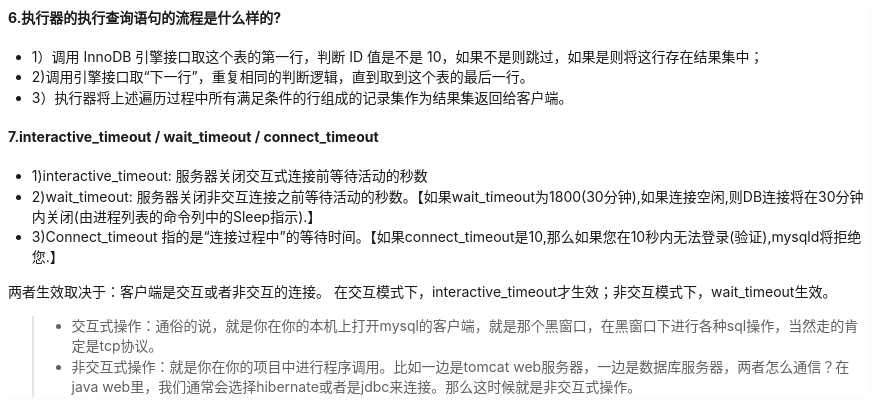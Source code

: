#### 6.执行器的执行查询语句的流程是什么样的?
* 1）调用 InnoDB 引擎接口取这个表的第一行，判断 ID 值是不是 10，如果不是则跳过，如果是则将这行存在结果集中；
* 2)调用引擎接口取“下一行”，重复相同的判断逻辑，直到取到这个表的最后一行。
* 3）执行器将上述遍历过程中所有满足条件的行组成的记录集作为结果集返回给客户端。

#### 7.interactive_timeout / wait_timeout / connect_timeout
* 1)interactive_timeout: 服务器关闭交互式连接前等待活动的秒数
* 2)wait_timeout: 服务器关闭非交互连接之前等待活动的秒数。【如果wait_timeout为1800(30分钟),如果连接空闲,则DB连接将在30分钟内关闭(由进程列表的命令列中的Sleep指示).】
* 3)Connect_timeout 指的是“连接过程中”的等待时间。【如果connect_timeout是10,那么如果您在10秒内无法登录(验证),mysqld将拒绝您.】

两者生效取决于：客户端是交互或者非交互的连接。
在交互模式下，interactive_timeout才生效；非交互模式下，wait_timeout生效。 
>* 交互式操作：通俗的说，就是你在你的本机上打开mysql的客户端，就是那个黑窗口，在黑窗口下进行各种sql操作，当然走的肯定是tcp协议。
>* 非交互式操作：就是你在你的项目中进行程序调用。比如一边是tomcat web服务器，一边是数据库服务器，两者怎么通信？在java web里，我们通常会选择hibernate或者是jdbc来连接。那么这时候就是非交互式操作。 